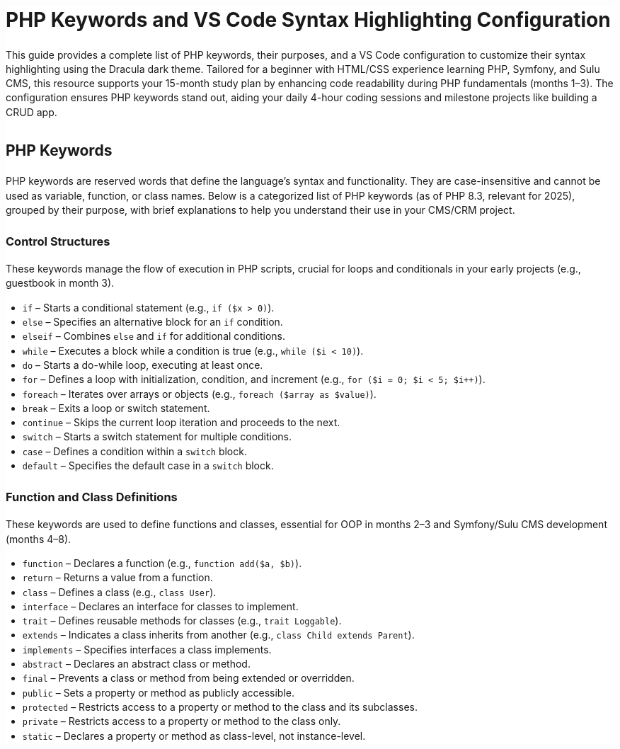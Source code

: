 # PHP Keywords and VS Code Syntax Highlighting Configuration

This guide provides a complete list of PHP keywords, their purposes, and a VS Code configuration to customize their syntax highlighting using the Dracula dark theme. Tailored for a beginner with HTML/CSS experience learning PHP, Symfony, and Sulu CMS, this resource supports your 15-month study plan by enhancing code readability during PHP fundamentals (months 1–3). The configuration ensures PHP keywords stand out, aiding your daily 4-hour coding sessions and milestone projects like building a CRUD app.

## PHP Keywords

PHP keywords are reserved words that define the language’s syntax and functionality. They are case-insensitive and cannot be used as variable, function, or class names. Below is a categorized list of PHP keywords (as of PHP 8.3, relevant for 2025), grouped by their purpose, with brief explanations to help you understand their use in your CMS/CRM project.

### Control Structures

These keywords manage the flow of execution in PHP scripts, crucial for loops and conditionals in your early projects (e.g., guestbook in month 3).

*   `if` – Starts a conditional statement (e.g., `if ($x > 0)`).
*   `else` – Specifies an alternative block for an `if` condition.
*   `elseif` – Combines `else` and `if` for additional conditions.
*   `while` – Executes a block while a condition is true (e.g., `while ($i < 10)`).
*   `do` – Starts a do-while loop, executing at least once.
*   `for` – Defines a loop with initialization, condition, and increment (e.g., `for ($i = 0; $i < 5; $i++)`).
*   `foreach` – Iterates over arrays or objects (e.g., `foreach ($array as $value)`).
*   `break` – Exits a loop or switch statement.
*   `continue` – Skips the current loop iteration and proceeds to the next.
*   `switch` – Starts a switch statement for multiple conditions.
*   `case` – Defines a condition within a `switch` block.
*   `default` – Specifies the default case in a `switch` block.

### Function and Class Definitions

These keywords are used to define functions and classes, essential for OOP in months 2–3 and Symfony/Sulu CMS development (months 4–8).

*   `function` – Declares a function (e.g., `function add($a, $b)`).
*   `return` – Returns a value from a function.
*   `class` – Defines a class (e.g., `class User`).
*   `interface` – Declares an interface for classes to implement.
*   `trait` – Defines reusable methods for classes (e.g., `trait Loggable`).
*   `extends` – Indicates a class inherits from another (e.g., `class Child extends Parent`).
*   `implements` – Specifies interfaces a class implements.
*   `abstract` – Declares an abstract class or method.
*   `final` – Prevents a class or method from being extended or overridden.
*   `public` – Sets a property or method as publicly accessible.
*   `protected` – Restricts access to a property or method to the class and its subclasses.
*   `private` – Restricts access to a property or method to the class only.
*   `static` – Declares a property or method as class-level, not instance-level.
